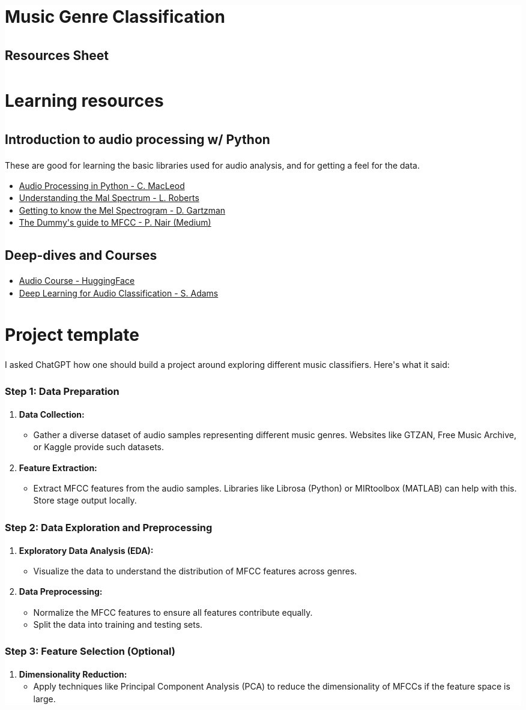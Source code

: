 # Music Genre Classification 
## Resources Sheet


# Learning resources
## Introduction to audio processing w/ Python
These are good for learning the basic libraries used for audio analysis, and for getting a feel for the data.
- [Audio Processing in Python - C. MacLeod](https://realpython.com/python-scipy-fft/)
- [Understanding the Mal Spectrum - L. Roberts](https://medium.com/analytics-vidhya/understanding-the-mel-spectrogram-fca2afa2ce53)
- [Getting to know the Mel Spectrogram - D. Gartzman](https://towardsdatascience.com/getting-to-know-the-mel-spectrogram-31bca3e2d9d0)
- [The Dummy's guide to MFCC - P. Nair (Medium)](https://medium.com/prathena/the-dummys-guide-to-mfcc-aceab2450fd)


## Deep-dives and Courses

- [Audio Course - HuggingFace](https://huggingface.co/learn/audio-course/chapter0/introduction)
- [Deep Learning for Audio Classification - S. Adams](https://www.youtube.com/watch?v=Z7YM-HAz-IY&list=PLhA3b2k8R3t2Ng1WW_7MiXeh1pfQJQi_P)


# Project template
I asked ChatGPT how one should build a project around exploring different music classifiers. Here's what it said:

### Step 1: Data Preparation
1. **Data Collection:**
   - Gather a diverse dataset of audio samples representing different music genres. Websites like GTZAN, Free Music Archive, or Kaggle provide such datasets.

2. **Feature Extraction:**
   - Extract MFCC features from the audio samples. Libraries like Librosa (Python) or MIRtoolbox (MATLAB) can help with this.
Store stage output locally.

### Step 2: Data Exploration and Preprocessing
1. **Exploratory Data Analysis (EDA):**
   - Visualize the data to understand the distribution of MFCC features across genres.

2. **Data Preprocessing:**
   - Normalize the MFCC features to ensure all features contribute equally.
   - Split the data into training and testing sets.

### Step 3: Feature Selection (Optional)
1. **Dimensionality Reduction:**
   - Apply techniques like Principal Component Analysis (PCA) to reduce the dimensionality of MFCCs if the feature space is large.
